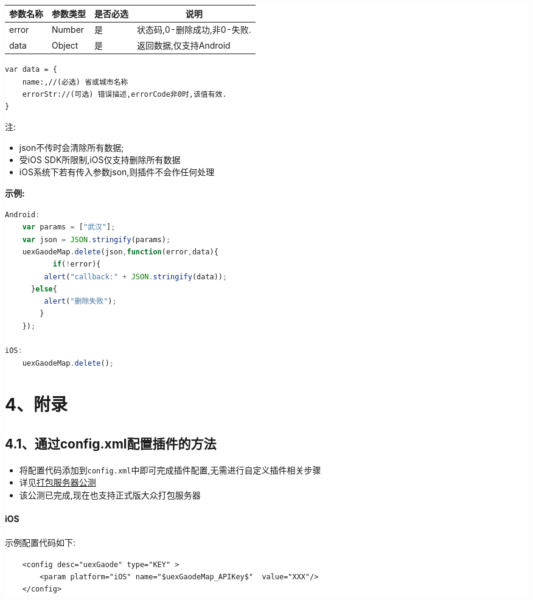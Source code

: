 | 参数名称 | 参数类型    | 是否必选 | 说明   |
| ---- | ------- | ---- | ---- |
| error | Number | 是    | 状态码,0-删除成功,非0-失败. |
| data | Object | 是    | 返回数据,仅支持Android |

```
var data = {
    name:,//(必选) 省或城市名称
    errorStr://(可选) 错误描述,errorCode非0时,该值有效.
}
```
注:

* json不传时会清除所有数据;
* 受iOS SDK所限制,iOS仅支持删除所有数据
* iOS系统下若有传入参数json,则插件不会作任何处理


**示例:**

```javascript
Android:
    var params = ["武汉"];
    var json = JSON.stringify(params);
    uexGaodeMap.delete(json,function(error,data){
    	   if(!error){
         alert("callback:" + JSON.stringify(data));
      }else{
         alert("删除失败");
        }
    });
    
iOS:
    uexGaodeMap.delete();
```


# 4、附录
## 4.1、通过config.xml配置插件的方法

* 将配置代码添加到`config.xml`中即可完成插件配置,无需进行自定义插件相关步骤
* 详见[打包服务器公测](http://newdocx.appcan.cn/newdocx/docx?type=1669_1291)
* 该公测已完成,现在也支持正式版大众打包服务器

#### iOS
示例配置代码如下:

```
    <config desc="uexGaode" type="KEY" > 
        <param platform="iOS" name="$uexGaodeMap_APIKey$"  value="XXX"/>
    </config>
```
